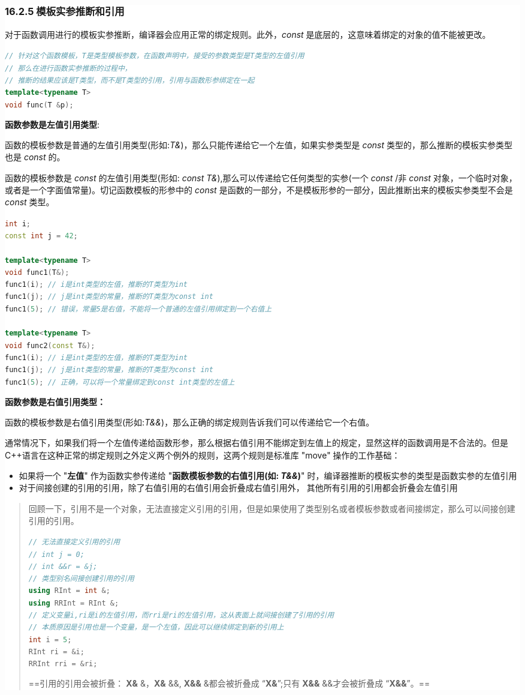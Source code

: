 ### 16.2.5 模板实参推断和引用

对于函数调用进行的模板实参推断，编译器会应用正常的绑定规则。此外，_const_ 是底层的，这意味着绑定的对象的值不能被更改。

```cpp
// 针对这个函数模板，T是类型模板参数，在函数声明中，接受的参数类型是T类型的左值引用
// 那么在进行函数实参推断的过程中，
// 推断的结果应该是T类型，而不是T类型的引用，引用与函数形参绑定在一起
template<typename T>
void func(T &p);
```

**函数参数是左值引用类型**:

函数的模板参数是普通的左值引用类型(形如:_T&_)，那么只能传递给它一个左值，如果实参类型是 _const_ 类型的，那么推断的模板实参类型也是 _const_ 的。

函数的模板参数是 _const_ 的左值引用类型(形如: _const T&_),那么可以传递给它任何类型的实参(一个 _const_ /非 _const_ 对象，一个临时对象，或者是一个字面值常量)。切记函数模板的形参中的 _const_ 是函数的一部分，不是模板形参的一部分，因此推断出来的模板实参类型不会是 _const_ 类型。

```cpp
int i;
const int j = 42;

template<typename T>
void func1(T&);
func1(i); // i是int类型的左值，推断的T类型为int
func1(j); // j是int类型的常量，推断的T类型为const int
func1(5); // 错误，常量5是右值，不能将一个普通的左值引用绑定到一个右值上

template<typename T>
void func2(const T&);
func1(i); // i是int类型的左值，推断的T类型为int
func1(j); // j是int类型的常量，推断的T类型为const int
func1(5); // 正确，可以将一个常量绑定到const int类型的左值上
```

**函数参数是右值引用类型：**

函数的模板参数是右值引用类型(形如:_T&&_)，那么正确的绑定规则告诉我们可以传递给它一个右值。

通常情况下，如果我们将一个左值传递给函数形参，那么根据右值引用不能绑定到左值上的规定，显然这样的函数调用是不合法的。但是 C++语言在这种正常的绑定规则之外定义两个例外的规则，这两个规则是标准库 "move" 操作的工作基础：

- 如果将一个 "**左值**" 作为函数实参传递给 "**函数模板参数的右值引用(如: _T&&_)**" 时，编译器推断的模板实参的类型是函数实参的左值引用
- 对于间接创建的引用的引用，除了右值引用的右值引用会折叠成右值引用外， 其他所有引用的引用都会折叠会左值引用

> 回顾一下，引用不是一个对象，无法直接定义引用的引用，但是如果使用了类型别名或者模板参数或者间接绑定，那么可以间接创建引用的引用。
>
> ```cpp
> // 无法直接定义引用的引用
> // int j = 0;
> // int &&r = &j;
> // 类型别名间接创建引用的引用
> using RInt = int &;
> using RRInt = RInt &;
> // 定义变量i,ri是i的左值引用，而rri是ri的左值引用，这从表面上就间接创建了引用的引用
> // 本质原因是引用也是一个变量，是一个左值，因此可以继续绑定到新的引用上
> int i = 5;
> RInt ri = &i;
> RRInt rri = &ri;
> ```
>
> ==引用的引用会被折叠： **X&** &，**X&** &&, **X&&** &都会被折叠成 “**X&**”;只有 **X&&** &&才会被折叠成 “**X&&**”。==
